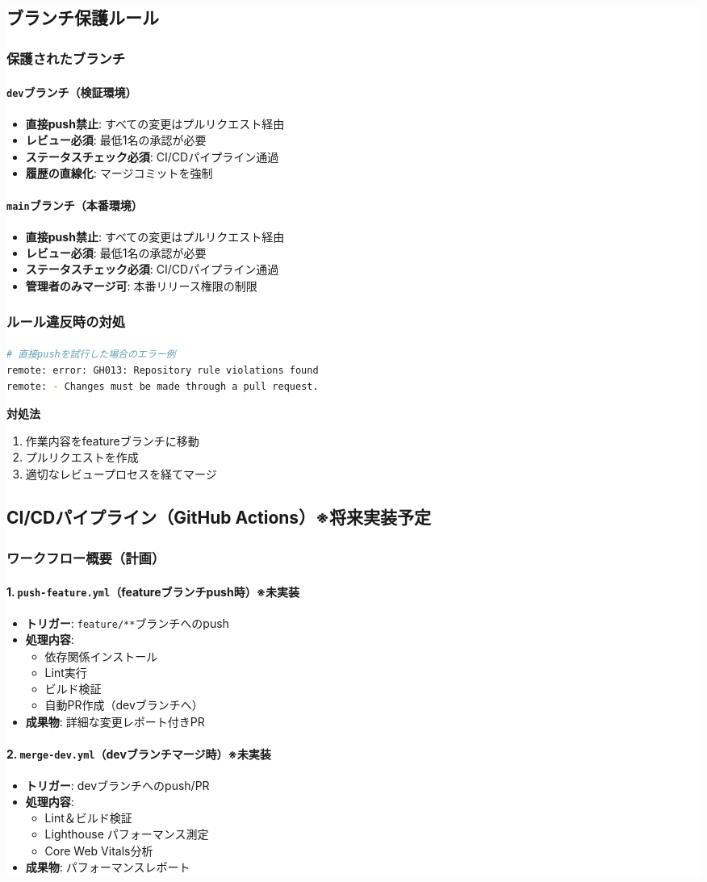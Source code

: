 ## ブランチ保護ルール

### 保護されたブランチ

#### `dev`ブランチ（検証環境）
- **直接push禁止**: すべての変更はプルリクエスト経由
- **レビュー必須**: 最低1名の承認が必要
- **ステータスチェック必須**: CI/CDパイプライン通過
- **履歴の直線化**: マージコミットを強制

#### `main`ブランチ（本番環境）
- **直接push禁止**: すべての変更はプルリクエスト経由
- **レビュー必須**: 最低1名の承認が必要
- **ステータスチェック必須**: CI/CDパイプライン通過
- **管理者のみマージ可**: 本番リリース権限の制限

### ルール違反時の対処

```bash
# 直接pushを試行した場合のエラー例
remote: error: GH013: Repository rule violations found
remote: - Changes must be made through a pull request.
```

**対処法**
1. 作業内容をfeatureブランチに移動
2. プルリクエストを作成
3. 適切なレビュープロセスを経てマージ

## CI/CDパイプライン（GitHub Actions）※将来実装予定

### ワークフロー概要（計画）

#### 1. `push-feature.yml`（featureブランチpush時）※未実装
- **トリガー**: `feature/**`ブランチへのpush
- **処理内容**:
  - 依存関係インストール
  - Lint実行
  - ビルド検証
  - 自動PR作成（devブランチへ）
- **成果物**: 詳細な変更レポート付きPR

#### 2. `merge-dev.yml`（devブランチマージ時）※未実装
- **トリガー**: devブランチへのpush/PR
- **処理内容**:
  - Lint＆ビルド検証
  - Lighthouse パフォーマンス測定
  - Core Web Vitals分析
- **成果物**: パフォーマンスレポート

